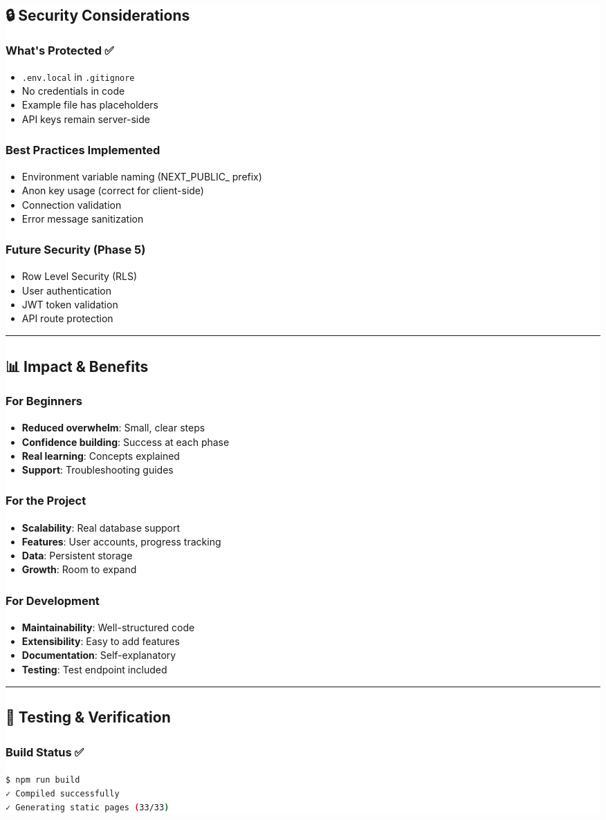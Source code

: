 
## 🔒 Security Considerations

### What's Protected ✅
- `.env.local` in `.gitignore`
- No credentials in code
- Example file has placeholders
- API keys remain server-side

### Best Practices Implemented
- Environment variable naming (NEXT_PUBLIC_ prefix)
- Anon key usage (correct for client-side)
- Connection validation
- Error message sanitization

### Future Security (Phase 5)
- Row Level Security (RLS)
- User authentication
- JWT token validation
- API route protection

---

## 📊 Impact & Benefits

### For Beginners
- **Reduced overwhelm**: Small, clear steps
- **Confidence building**: Success at each phase
- **Real learning**: Concepts explained
- **Support**: Troubleshooting guides

### For the Project
- **Scalability**: Real database support
- **Features**: User accounts, progress tracking
- **Data**: Persistent storage
- **Growth**: Room to expand

### For Development
- **Maintainability**: Well-structured code
- **Extensibility**: Easy to add features
- **Documentation**: Self-explanatory
- **Testing**: Test endpoint included

---

## 🧪 Testing & Verification

### Build Status ✅
```bash
$ npm run build
✓ Compiled successfully
✓ Generating static pages (33/33)
```
